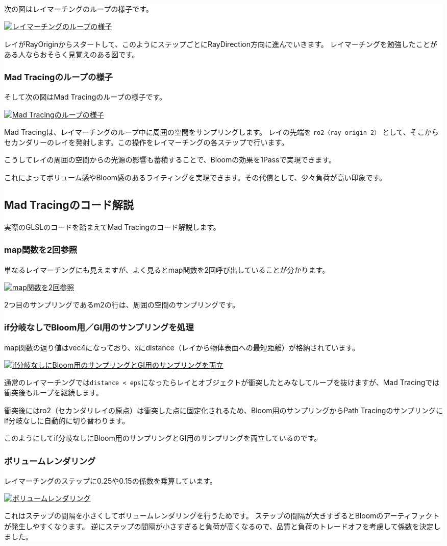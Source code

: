次の図はレイマーチングのループの様子です。

[![レイマーチングのループの様子](/images/posts/2023-05-29-sessions2023-glsl-compo/raymarching.png)](/images/posts/2023-05-29-sessions2023-glsl-compo/raymarching.png)

レイがRayOriginからスタートして、このようにステップごとにRayDirection方向に進んでいきます。
レイマーチングを勉強したことがある人ならおそらく見覚えのある図です。

### Mad Tracingのループの様子

そして次の図はMad Tracingのループの様子です。

[![Mad Tracingのループの様子](/images/posts/2023-05-29-sessions2023-glsl-compo/madtracing.png)](/images/posts/2023-05-29-sessions2023-glsl-compo/madtracing.png)

Mad Tracingは、レイマーチングのループ中に周囲の空間をサンプリングします。
レイの先端を `ro2（ray origin 2）` として、そこからセカンダリーのレイを発射します。この操作をレイマーチングの各ステップで行います。

こうしてレイの周囲の空間からの光源の影響も蓄積することで、Bloomの効果を1Passで実現できます。

これによってボリューム感やBloom感のあるライティングを実現できます。その代償として、少々負荷が高い印象です。

## Mad Tracingのコード解説

実際のGLSLのコードを踏まえてMad Tracingのコード解説します。

### map関数を2回参照

単なるレイマーチングにも見えますが、よく見るとmap関数を2回呼び出していることが分かります。

[![map関数を2回参照](/images/posts/2023-05-29-sessions2023-glsl-compo/madtracing-code1.png)](/images/posts/2023-05-29-sessions2023-glsl-compo/madtracing-code1.png)

2つ目のサンプリングであるm2の行は、周囲の空間のサンプリングです。

### if分岐なしでBloom用／GI用のサンプリングを処理

map関数の返り値はvec4になっており、xにdistance（レイから物体表面への最短距離）が格納されています。

[![if分岐なしにBloom用のサンプリングとGI用のサンプリングを両立](/images/posts/2023-05-29-sessions2023-glsl-compo/madtracing-code2.png)](/images/posts/2023-05-29-sessions2023-glsl-compo/madtracing-code2.png)

通常のレイマーチングでは`distance < eps`になったらレイとオブジェクトが衝突したとみなしてループを抜けますが、Mad Tracingでは衝突後もループを継続します。

衝突後にはro2（セカンダリレイの原点）は衝突した点に固定化されるため、Bloom用のサンプリングからPath Tracingのサンプリングにif分岐なしに自動的に切り替わります。

このようにしてif分岐なしにBloom用のサンプリングとGI用のサンプリングを両立しているのです。

### ボリュームレンダリング

レイマーチングのステップに0.25や0.15の係数を乗算しています。

[![ボリュームレンダリング](/images/posts/2023-05-29-sessions2023-glsl-compo/madtracing-code3.png)](/images/posts/2023-05-29-sessions2023-glsl-compo/madtracing-code3.png)

これはステップの間隔を小さくしてボリュームレンダリングを行うためです。
ステップの間隔が大きすぎるとBloomのアーティファクトが発生しやすくなります。
逆にステップの間隔が小さすぎると負荷が高くなるので、品質と負荷のトレードオフを考慮して係数を決定しました。
